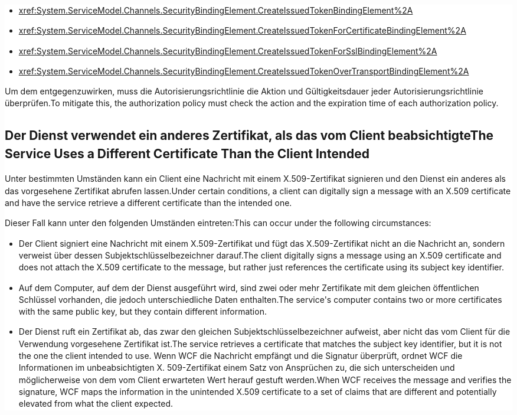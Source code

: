 - <xref:System.ServiceModel.Channels.SecurityBindingElement.CreateIssuedTokenBindingElement%2A>  
  
- <xref:System.ServiceModel.Channels.SecurityBindingElement.CreateIssuedTokenForCertificateBindingElement%2A>  
  
- <xref:System.ServiceModel.Channels.SecurityBindingElement.CreateIssuedTokenForSslBindingElement%2A>  
  
- <xref:System.ServiceModel.Channels.SecurityBindingElement.CreateIssuedTokenOverTransportBindingElement%2A>  
  
 <span data-ttu-id="0521f-150">Um dem entgegenzuwirken, muss die Autorisierungsrichtlinie die Aktion und Gültigkeitsdauer jeder Autorisierungsrichtlinie überprüfen.</span><span class="sxs-lookup"><span data-stu-id="0521f-150">To mitigate this, the authorization policy must check the action and the expiration time of each authorization policy.</span></span>  
  
## <a name="the-service-uses-a-different-certificate-than-the-client-intended"></a><span data-ttu-id="0521f-151">Der Dienst verwendet ein anderes Zertifikat, als das vom Client beabsichtigte</span><span class="sxs-lookup"><span data-stu-id="0521f-151">The Service Uses a Different Certificate Than the Client Intended</span></span>  

 <span data-ttu-id="0521f-152">Unter bestimmten Umständen kann ein Client eine Nachricht mit einem X.509-Zertifikat signieren und den Dienst ein anderes als das vorgesehene Zertifikat abrufen lassen.</span><span class="sxs-lookup"><span data-stu-id="0521f-152">Under certain conditions, a client can digitally sign a message with an X.509 certificate and have the service retrieve a different certificate than the intended one.</span></span>  
  
 <span data-ttu-id="0521f-153">Dieser Fall kann unter den folgenden Umständen eintreten:</span><span class="sxs-lookup"><span data-stu-id="0521f-153">This can occur under the following circumstances:</span></span>  
  
- <span data-ttu-id="0521f-154">Der Client signiert eine Nachricht mit einem X.509-Zertifikat und fügt das X.509-Zertifikat nicht an die Nachricht an, sondern verweist über dessen Subjektschlüsselbezeichner darauf.</span><span class="sxs-lookup"><span data-stu-id="0521f-154">The client digitally signs a message using an X.509 certificate and does not attach the X.509 certificate to the message, but rather just references the certificate using its subject key identifier.</span></span>  
  
- <span data-ttu-id="0521f-155">Auf dem Computer, auf dem der Dienst ausgeführt wird, sind zwei oder mehr Zertifikate mit dem gleichen öffentlichen Schlüssel vorhanden, die jedoch unterschiedliche Daten enthalten.</span><span class="sxs-lookup"><span data-stu-id="0521f-155">The service's computer contains two or more certificates with the same public key, but they contain different information.</span></span>  
  
- <span data-ttu-id="0521f-156">Der Dienst ruft ein Zertifikat ab, das zwar den gleichen Subjektschlüsselbezeichner aufweist, aber nicht das vom Client für die Verwendung vorgesehene Zertifikat ist.</span><span class="sxs-lookup"><span data-stu-id="0521f-156">The service retrieves a certificate that matches the subject key identifier, but it is not the one the client intended to use.</span></span> <span data-ttu-id="0521f-157">Wenn WCF die Nachricht empfängt und die Signatur überprüft, ordnet WCF die Informationen im unbeabsichtigten X. 509-Zertifikat einem Satz von Ansprüchen zu, die sich unterscheiden und möglicherweise von dem vom Client erwarteten Wert herauf gestuft werden.</span><span class="sxs-lookup"><span data-stu-id="0521f-157">When WCF receives the message and verifies the signature, WCF maps the information in the unintended X.509 certificate to a set of claims that are different and potentially elevated from what the client expected.</span></span>  
  